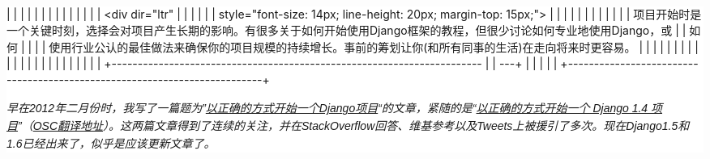 | | </div>                                                                 |
|    |                                                                     |
| |                                                                        |
|    |                                                                     |
| | <div dir="ltr"                                                         |
|    |                                                                     |
| | style="font-size: 14px; line-height: 20px; margin-top: 15px;">         |
|    |                                                                     |
| |                                                                        |
|    |                                                                     |
| | 项目开始时是一个关键时刻，选择会对项目产生长期的影响。有很多关于如何开始使用Django框架的教程，但很少讨论如何专业地使用Django，或 |
| 如何 |                                                                   |
| | 使用行业公认的最佳做法来确保你的项目规模的持续增长。事前的筹划让你(和所有同事的生活)在走向将来时更容易。 | |
|                                                                          |
| |                                                                        |
|    |                                                                     |
| |                                                                        |
|    |                                                                     |
| | </div>                                                                 |
|    |                                                                     |
| +----------------------------------------------------------------------- |
| ---+                                                                     |
|                                                                          |
| </div>                                                                   |
+--------------------------------------------------------------------------+

</div>

</div>

<div
style="background-color: white; font-family: 微软雅黑, Verdana, sans-serif, 宋体; font-size: 14px; line-height: 22px; margin-bottom: 5pt; padding: 0px;">

*早在2012年二月份时，我写了一篇题为”[以正确的方式开始一个Django项目](http://www.jeffknupp.com/blog/2012/02/09/starting-a-django-project-the-right-way/)“的文章，紧随的是“*[*以正确的方式开始一个
Django 1.4
项目*](http://www.jeffknupp.com/blog/2012/10/24/starting-a-django-14-project-the-right-way/)*”（[OSC翻译地址](http://www.oschina.net/translate/starting-a-django-14-project-the-right-way)）。这两篇文章得到了连续的关注，并在StackOverflow回答、维基参考以及Tweets上被援引了多次。现在Django1.5和1.6已经出来了，似乎是应该更新文章了。*
